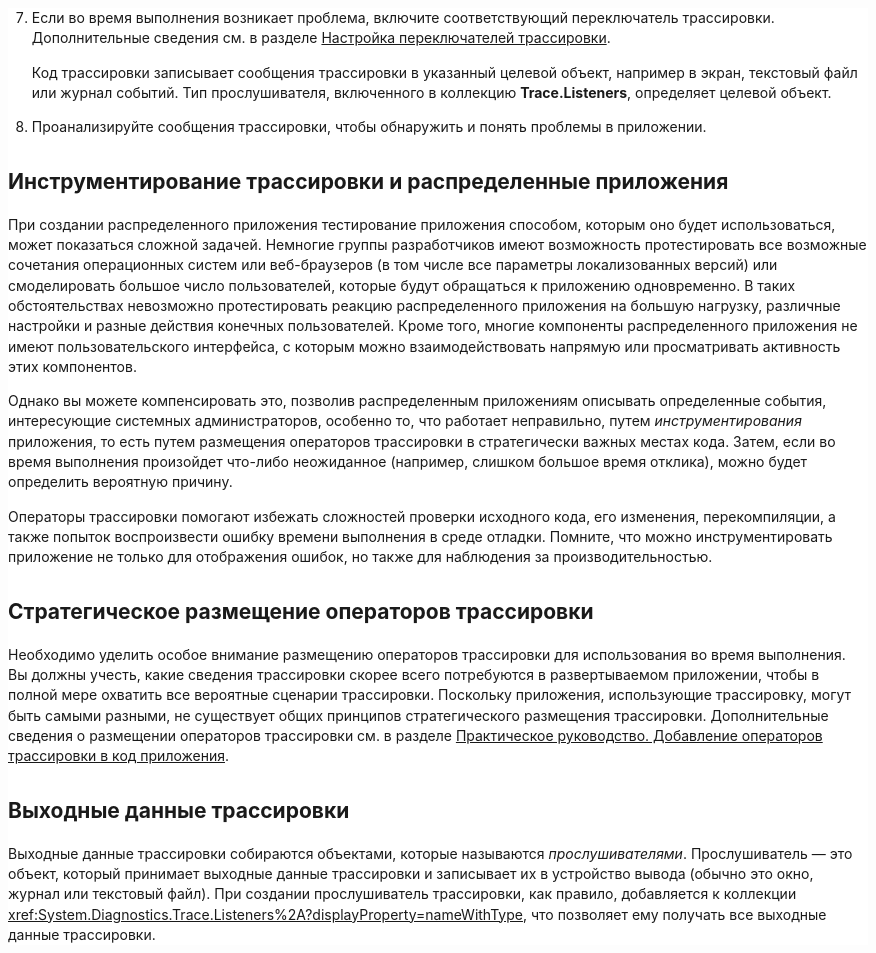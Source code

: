 7.  Если во время выполнения возникает проблема, включите соответствующий переключатель трассировки. Дополнительные сведения см. в разделе [Настройка переключателей трассировки](../../../docs/framework/debug-trace-profile/how-to-create-initialize-and-configure-trace-switches.md).  
  
     Код трассировки записывает сообщения трассировки в указанный целевой объект, например в экран, текстовый файл или журнал событий. Тип прослушивателя, включенного в коллекцию **Trace.Listeners**, определяет целевой объект.  
  
8.  Проанализируйте сообщения трассировки, чтобы обнаружить и понять проблемы в приложении.  
  
## <a name="trace-instrumentation-and-distributed-applications"></a>Инструментирование трассировки и распределенные приложения  
 При создании распределенного приложения тестирование приложения способом, которым оно будет использоваться, может показаться сложной задачей. Немногие группы разработчиков имеют возможность протестировать все возможные сочетания операционных систем или веб-браузеров (в том числе все параметры локализованных версий) или смоделировать большое число пользователей, которые будут обращаться к приложению одновременно. В таких обстоятельствах невозможно протестировать реакцию распределенного приложения на большую нагрузку, различные настройки и разные действия конечных пользователей. Кроме того, многие компоненты распределенного приложения не имеют пользовательского интерфейса, с которым можно взаимодействовать напрямую или просматривать активность этих компонентов.  
  
 Однако вы можете компенсировать это, позволив распределенным приложениям описывать определенные события, интересующие системных администраторов, особенно то, что работает неправильно, путем *инструментирования* приложения, то есть путем размещения операторов трассировки в стратегически важных местах кода. Затем, если во время выполнения произойдет что-либо неожиданное (например, слишком большое время отклика), можно будет определить вероятную причину.  
  
 Операторы трассировки помогают избежать сложностей проверки исходного кода, его изменения, перекомпиляции, а также попыток воспроизвести ошибку времени выполнения в среде отладки. Помните, что можно инструментировать приложение не только для отображения ошибок, но также для наблюдения за производительностью.  
  
## <a name="strategic-placement-of-trace-statements"></a>Стратегическое размещение операторов трассировки  
 Необходимо уделить особое внимание размещению операторов трассировки для использования во время выполнения. Вы должны учесть, какие сведения трассировки скорее всего потребуются в развертываемом приложении, чтобы в полной мере охватить все вероятные сценарии трассировки. Поскольку приложения, использующие трассировку, могут быть самыми разными, не существует общих принципов стратегического размещения трассировки. Дополнительные сведения о размещении операторов трассировки см. в разделе [Практическое руководство. Добавление операторов трассировки в код приложения](../../../docs/framework/debug-trace-profile/how-to-add-trace-statements-to-application-code.md).  
  
## <a name="output-from-tracing"></a>Выходные данные трассировки  
 Выходные данные трассировки собираются объектами, которые называются *прослушивателями*. Прослушиватель — это объект, который принимает выходные данные трассировки и записывает их в устройство вывода (обычно это окно, журнал или текстовый файл). При создании прослушиватель трассировки, как правило, добавляется к коллекции <xref:System.Diagnostics.Trace.Listeners%2A?displayProperty=nameWithType>, что позволяет ему получать все выходные данные трассировки.  
  